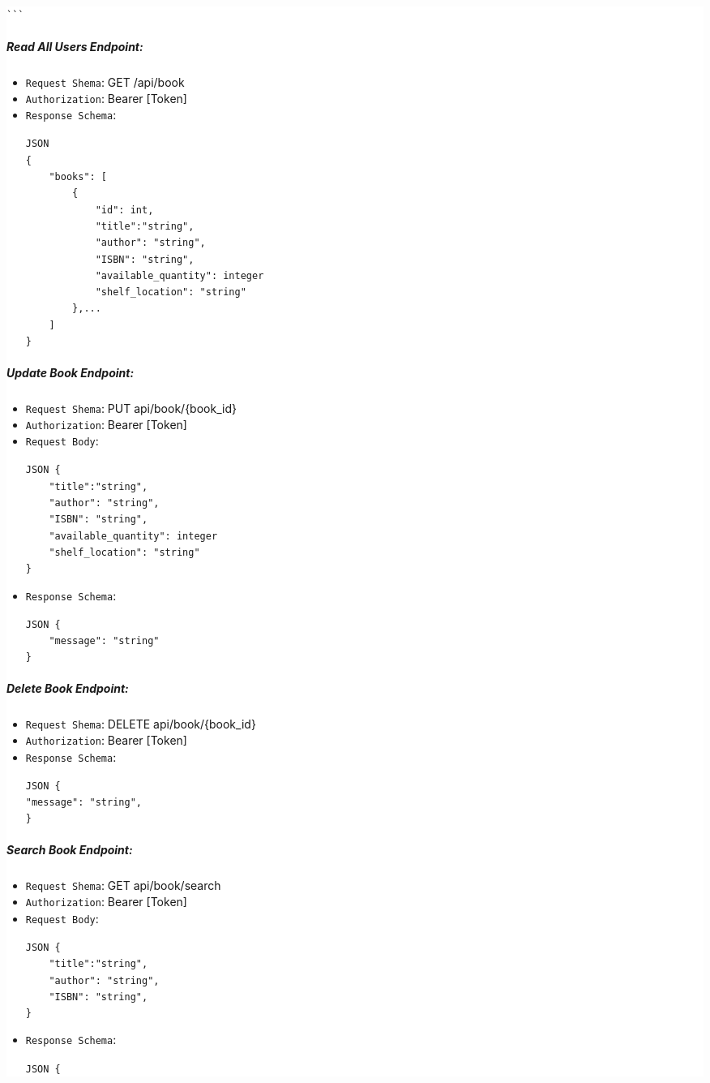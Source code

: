     ```

##### Read All Users Endpoint:
* `Request Shema`: GET /api/book
* `Authorization`: Bearer [Token]
* `Response Schema`:
    ```
    JSON
    {
        "books": [
            {
                "id": int,
                "title":"string",
                "author": "string",
                "ISBN": "string",
                "available_quantity": integer
                "shelf_location": "string"
            },... 
        ]
    }
    ```
##### Update Book Endpoint:
* `Request Shema`: PUT api/book/{book_id}
* `Authorization`: Bearer [Token]
* `Request Body`:
    ```
    JSON {
        "title":"string",
        "author": "string",
        "ISBN": "string",
        "available_quantity": integer
        "shelf_location": "string"
    }
    ```
* `Response Schema`:
    ```
    JSON {
        "message": "string"
    }
    ```
##### Delete Book Endpoint:
* `Request Shema`: DELETE api/book/{book_id}
* `Authorization`: Bearer [Token]
* `Response Schema`:
    ```
    JSON {
    "message": "string",
    }
    ```
##### Search Book Endpoint:
* `Request Shema`: GET api/book/search
* `Authorization`: Bearer [Token]
* `Request Body`:
    ```
    JSON {
        "title":"string",
        "author": "string",
        "ISBN": "string",
    }
    ```
* `Response Schema`:
    ```
    JSON {

[DB_schema]: /images/Library%20Management%20System.png